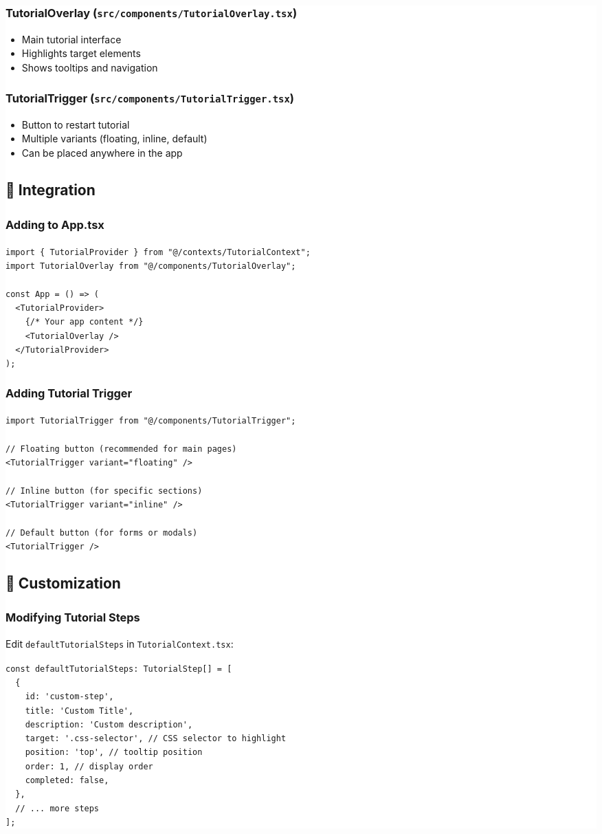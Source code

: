 ### **TutorialOverlay** (`src/components/TutorialOverlay.tsx`)
- Main tutorial interface
- Highlights target elements
- Shows tooltips and navigation

### **TutorialTrigger** (`src/components/TutorialTrigger.tsx`)
- Button to restart tutorial
- Multiple variants (floating, inline, default)
- Can be placed anywhere in the app

## 📱 **Integration**

### **Adding to App.tsx**
```tsx
import { TutorialProvider } from "@/contexts/TutorialContext";
import TutorialOverlay from "@/components/TutorialOverlay";

const App = () => (
  <TutorialProvider>
    {/* Your app content */}
    <TutorialOverlay />
  </TutorialProvider>
);
```

### **Adding Tutorial Trigger**
```tsx
import TutorialTrigger from "@/components/TutorialTrigger";

// Floating button (recommended for main pages)
<TutorialTrigger variant="floating" />

// Inline button (for specific sections)
<TutorialTrigger variant="inline" />

// Default button (for forms or modals)
<TutorialTrigger />
```

## 🎨 **Customization**

### **Modifying Tutorial Steps**
Edit `defaultTutorialSteps` in `TutorialContext.tsx`:

```tsx
const defaultTutorialSteps: TutorialStep[] = [
  {
    id: 'custom-step',
    title: 'Custom Title',
    description: 'Custom description',
    target: '.css-selector', // CSS selector to highlight
    position: 'top', // tooltip position
    order: 1, // display order
    completed: false,
  },
  // ... more steps
];
```
